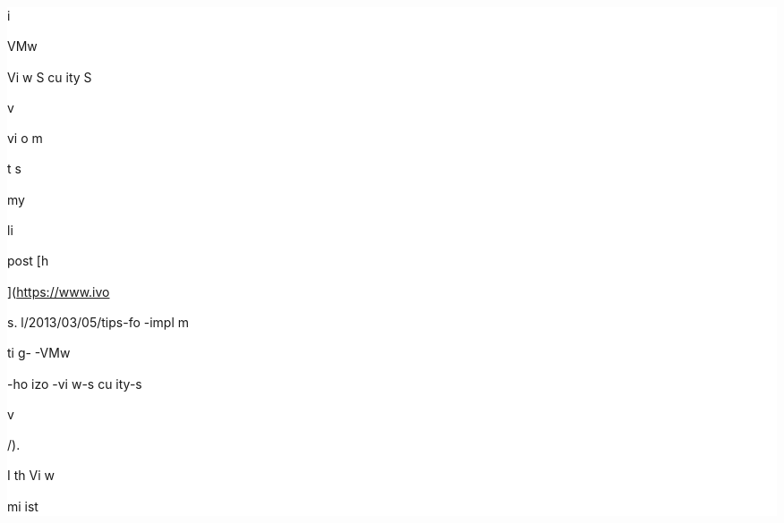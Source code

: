

 i
 
 VMw


 Vi
w S
cu
ity S

v

 

vi
o
m

t s

 my 


li

 post [h


](https://www.ivo





s.
l/2013/03/05/tips-fo
-impl
m

ti
g-
-VMw


-ho
izo
-vi
w-s
cu
ity-s

v

/).

I
 th
 Vi
w 

mi
ist
